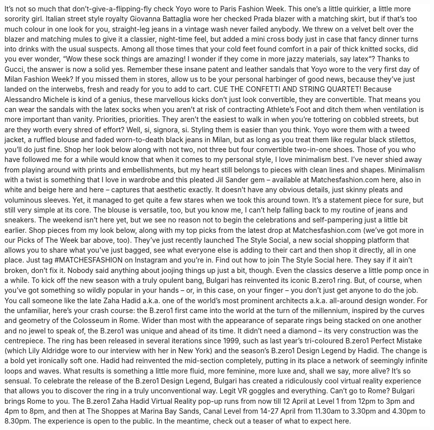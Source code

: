 It’s not so much that don’t-give-a-flipping-fly check Yoyo wore to Paris Fashion Week. This one’s a little quirkier, a little more sorority girl. Italian street style royalty Giovanna Battaglia wore her checked Prada blazer with a matching skirt, but if that’s too much colour in one look for you, straight-leg jeans in a vintage wash never failed anybody. We threw on a velvet belt over the blazer and matching mules to give it a classier, night-time feel, but added a mini cross body just in case that fancy dinner turns into drinks with the usual suspects.
Among all those times that your cold feet found comfort in a pair of thick knitted socks, did you ever wonder, “Wow these sock things are amazing! I wonder if they come in more jazzy materials, say latex“? Thanks to Gucci, the answer is now a solid yes. Remember these insane patent and leather sandals that Yoyo wore to the very first day of Milan Fashion Week? If you missed them in stores, allow us to be your personal harbinger of good news, because they’ve just landed on the interwebs, fresh and ready for you to add to cart. CUE THE CONFETTI AND STRING QUARTET!
Because Alessandro Michele is kind of a genius, these marvellous kicks don’t just look convertible, they are convertible. That means you can wear the sandals with the latex socks when you aren’t at risk of contracting Athlete’s Foot and ditch them when ventilation is more important than vanity. Priorities, priorities. They aren’t the easiest to walk in when you’re tottering on cobbled streets, but are they worth every shred of effort? Well, si, signora, si.
Styling them is easier than you think. Yoyo wore them with a tweed jacket, a ruffled blouse and faded worn-to-death black jeans in Milan, but as long as you treat them like regular black stilettos, you’ll do just fine. Shop her look below along with not two, not three but four convertible two-in-one shoes.
Those of you who have followed me for a while would know that when it comes to my personal style, I love minimalism best. I’ve never shied away from playing around with prints and embellishments, but my heart still belongs to pieces with clean lines and shapes. Minimalism with a twist is something that I love in wardrobe and this pleated Jil Sander gem – available at Matchesfashion.com here, also in white and beige here and here – captures that aesthetic exactly.
It doesn’t have any obvious details, just skinny pleats and voluminous sleeves. Yet, it managed to get quite a few stares when we took this around town. It’s a statement piece for sure, but still very simple at its core. The blouse is versatile, too, but you know me, I can’t help falling back to my routine of jeans and sneakers.
The weekend isn’t here yet, but we see no reason not to begin the celebrations and self-pampering just a little bit earlier. Shop pieces from my look below, along with my top picks from the latest drop at Matchesfashion.com (we’ve got more in our Picks of The Week bar above, too). They’ve just recently launched The Style Social, a new social shopping platform that allows you to share what you’ve just bagged, see what everyone else is adding to their cart and then shop it directly, all in one place. Just tag #MATCHESFASHION on Instagram and you’re in. Find out how to join The Style Social here.
They say if it ain’t broken, don’t fix it. Nobody said anything about joojing things up just a bit, though. Even the classics deserve a little pomp once in a while. To kick off the new season with a truly opulent bang, Bulgari has reinvented its iconic B.zero1 ring. But, of course, when you’ve got something so wildly popular in your hands – or, in this case, on your finger – you don’t just get anyone to do the job. You call someone like the late Zaha Hadid a.k.a. one of the world’s most prominent architects a.k.a. all-around design wonder.
For the unfamiliar, here’s your crash course: the B.zero1 first came into the world at the turn of the millennium, inspired by the curves and geometry of the Colosseum in Rome. Wider than most with the appearance of separate rings being stacked on one another and no jewel to speak of, the B.zero1 was unique and ahead of its time. It didn’t need a diamond – its very construction was the centrepiece. The ring has been released in several iterations since 1999, such as last year’s tri-coloured B.zero1 Perfect Mistake (which Lily Aldridge wore to our interview with her in New York) and the season’s B.zero1 Design Legend by Hadid.
The change is a bold yet ironically soft one. Hadid had reinvented the mid-section completely, putting in its place a network of seemingly infinite loops and waves. What results is something a little more fluid, more feminine, more luxe and, shall we say, more alive? It’s so sensual.
To celebrate the release of the B.zero1 Design Legend, Bulgari has created a ridiculously cool virtual reality experience that allows you to discover the ring in a truly unconventional way. Legit VR goggles and everything. Can’t go to Rome? Bulgari brings Rome to you.
The B.zero1 Zaha Hadid Virtual Reality pop-up runs from now till 12 April at Level 1 from 12pm to 3pm and 4pm to 8pm, and then at The Shoppes at Marina Bay Sands, Canal Level from 14-27 April from 11.30am to 3.30pm and 4.30pm to 8.30pm. The experience is open to the public. In the meantime, check out a teaser of what to expect here.